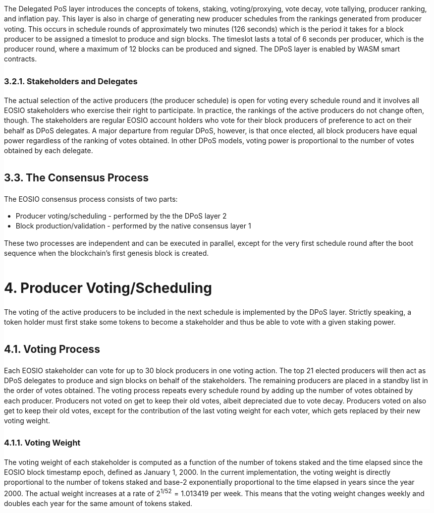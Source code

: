 The Delegated PoS layer introduces the concepts of tokens, staking, voting/proxying, vote decay, vote tallying, producer ranking, and inflation pay. This layer is also in charge of generating new producer schedules from the rankings generated from producer voting. This occurs in schedule rounds of approximately two minutes (126 seconds) which is the period it takes for a block producer to be assigned a timeslot to produce and sign blocks. The timeslot lasts a total of 6 seconds per producer, which is the producer round, where a maximum of 12 blocks can be produced and signed. The DPoS layer is enabled by WASM smart contracts.


### 3.2.1. Stakeholders and Delegates

The actual selection of the active producers (the producer schedule) is open for voting every schedule round and it involves all EOSIO stakeholders who exercise their right to participate. In practice, the rankings of the active producers do not change often, though. The stakeholders are regular EOSIO account holders who vote for their block producers of preference to act on their behalf as DPoS delegates. A major departure from regular DPoS, however, is that once elected, all block producers have equal power regardless of the ranking of votes obtained. In other DPoS models, voting power is proportional to the number of votes obtained by each delegate.


## 3.3. The Consensus Process

The EOSIO consensus process consists of two parts:

*   Producer voting/scheduling - performed by the the DPoS layer 2
*   Block production/validation - performed by the native consensus layer 1

These two processes are independent and can be executed in parallel, except for the very first schedule round after the boot sequence when the blockchain’s first genesis block is created.


# 4. Producer Voting/Scheduling

The voting of the active producers to be included in the next schedule is implemented by the DPoS layer. Strictly speaking, a token holder must first stake some tokens to become a stakeholder and thus be able to vote with a given staking power.


## 4.1. Voting Process

Each EOSIO stakeholder can vote for up to 30 block producers in one voting action. The top 21 elected producers will then act as DPoS delegates to produce and sign blocks on behalf of the stakeholders. The remaining producers are placed in a standby list in the order of votes obtained. The voting process repeats every schedule round by adding up the number of votes obtained by each producer. Producers not voted on get to keep their old votes, albeit depreciated due to vote decay. Producers voted on also get to keep their old votes, except for the contribution of the last voting weight for each voter, which gets replaced by their new voting weight.


### 4.1.1. Voting Weight

The voting weight of each stakeholder is computed as a function of the number of tokens staked and the time elapsed since the EOSIO block timestamp epoch, defined as January 1, 2000. In the current implementation, the voting weight is directly proportional to the number of tokens staked and base-2 exponentially proportional to the time elapsed in years since the year 2000. The actual weight increases at a rate of $2^{1/52} = 1.013419$ per week. This means that the voting weight changes weekly and doubles each year for the same amount of tokens staked.
